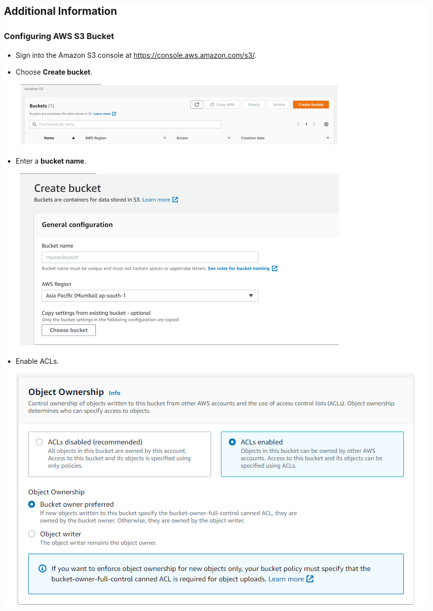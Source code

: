 ## Additional Information

### Configuring AWS S3 Bucket

- Sign into the Amazon S3 console at <https://console.aws.amazon.com/s3/>.
- Choose **Create bucket**.

   ![Create bucket](resources/readme/image388.png)

- Enter a **bucket name**.

   ![Bucket name](resources/readme/image389.png)

- Enable ACLs.

   ![ACL](resources/readme/aws_bucket_acl_enable.png)